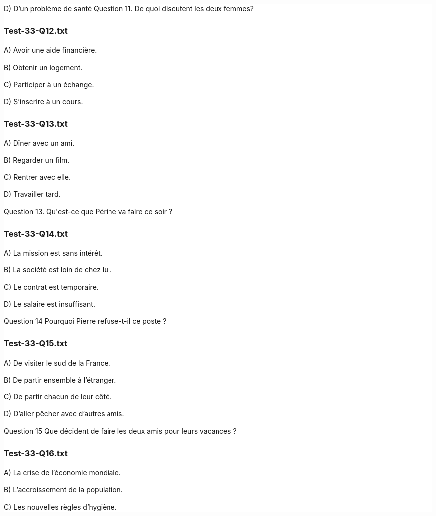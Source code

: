 D) D’un problème de santé
Question 11.
De quoi discutent les deux femmes?

### Test-33-Q12.txt

A) Avoir une aide financière.

B) Obtenir un logement.

C) Participer à un échange.

D) S’inscrire à un cours.

### Test-33-Q13.txt

A) Dîner avec un ami.

B) Regarder un film.

C) Rentrer avec elle.

D) Travailler tard.

Question 13.
Qu'est-ce que Périne va faire ce soir ?

### Test-33-Q14.txt

A) La mission est sans intérêt.

B) La société est loin de chez lui.

C) Le contrat est temporaire.

D) Le salaire est insuffisant.

Question 14
Pourquoi Pierre refuse-t-il ce poste ?

### Test-33-Q15.txt

A) De visiter le sud de la France.

B) De partir ensemble à l’étranger.

C) De partir chacun de leur côté.

D) D’aller pêcher avec d’autres amis.

Question 15
Que décident de faire les deux amis pour leurs vacances ?

### Test-33-Q16.txt

A) La crise de l’économie mondiale.

B) L’accroissement de la population.

C) Les nouvelles règles d’hygiène.
